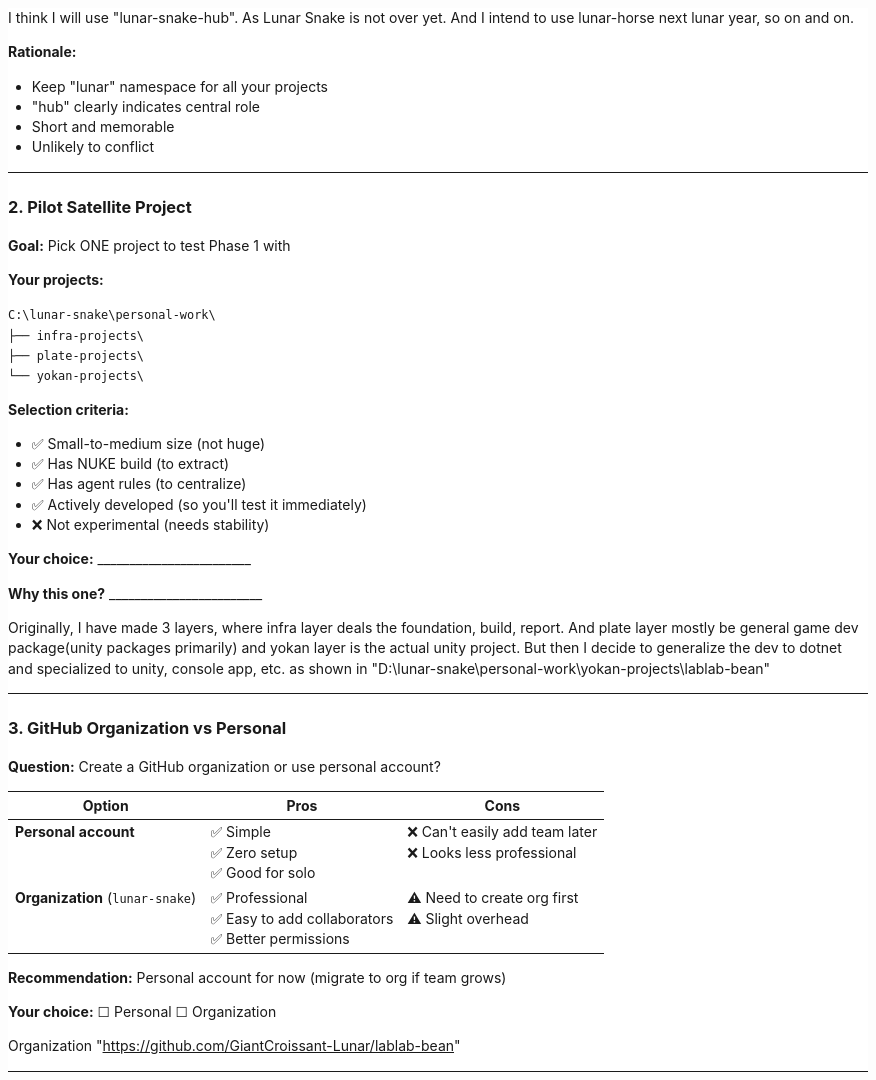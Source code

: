 I think I will use "lunar-snake-hub". As Lunar Snake is not over yet. And I intend to use lunar-horse next lunar year, so on and on.

**Rationale:**
- Keep "lunar" namespace for all your projects
- "hub" clearly indicates central role
- Short and memorable
- Unlikely to conflict

---

### 2. Pilot Satellite Project

**Goal:** Pick ONE project to test Phase 1 with

**Your projects:**
```
C:\lunar-snake\personal-work\
├── infra-projects\
├── plate-projects\
└── yokan-projects\
```

**Selection criteria:**
- ✅ Small-to-medium size (not huge)
- ✅ Has NUKE build (to extract)
- ✅ Has agent rules (to centralize)
- ✅ Actively developed (so you'll test it immediately)
- ❌ Not experimental (needs stability)

**Your choice:** ________________________

**Why this one?** ________________________

Originally, I have made 3 layers, where infra layer deals the foundation, build, report. And plate layer mostly be general game dev package(unity packages primarily) and yokan layer is the actual unity project. But then I decide to generalize the dev to dotnet and specialized to unity, console app, etc. as shown in "D:\lunar-snake\personal-work\yokan-projects\lablab-bean"

---

### 3. GitHub Organization vs Personal

**Question:** Create a GitHub organization or use personal account?

| Option | Pros | Cons |
|--------|------|------|
| **Personal account** | ✅ Simple<br>✅ Zero setup<br>✅ Good for solo | ❌ Can't easily add team later<br>❌ Looks less professional |
| **Organization** (`lunar-snake`) | ✅ Professional<br>✅ Easy to add collaborators<br>✅ Better permissions | ⚠️ Need to create org first<br>⚠️ Slight overhead |

**Recommendation:** Personal account for now (migrate to org if team grows)

**Your choice:** ☐ Personal  ☐ Organization

Organization
"https://github.com/GiantCroissant-Lunar/lablab-bean"

---